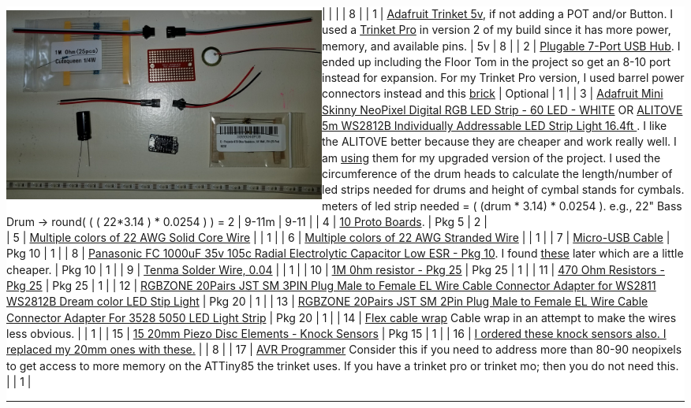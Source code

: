 |    | <a href="/images/20171225_163032-01.jpg"><img src="/images/20171225_163032-01.jpg" align="left" height="250" width="400" ></a>                                                 |          | 8    | 
| 1  | [Adafruit Trinket 5v](https://www.adafruit.com/product/1501), if not adding a POT and/or Button.  I used a [Trinket Pro](https://www.adafruit.com/product/2000) in version 2 of my build since it has more power, memory, and available pins. | 5v       | 8    |
| 2  | [Plugable 7-Port USB Hub](http://amzn.to/2iOpsIM).  I ended up including the Floor Tom in the project so get an 8-10 port instead for expansion. For my Trinket Pro version, I used barrel power connectors instead and this [brick](https://www.amazon.com/gp/product/B00Z9X4GLW/)                              | Optional | 1    |
| 3  | [Adafruit Mini Skinny NeoPixel Digital RGB LED Strip - 60 LED - WHITE](http://bit.ly/2yWCvAM) OR [ALITOVE 5m WS2812B Individually Addressable LED Strip Light 16.4ft ](https://www.amazon.com/dp/B014R5PC42/?th=1).  I like the ALITOVE better because they are cheaper and work really well.  I am [using](https://vimeo.com/259484616) them for my upgraded version of the project.  I used the circumference of the drum heads to calculate the length/number of led strips needed for drums and height of cymbal stands for cymbals.  meters of led strip needed = ( (drum * 3.14) * 0.0254 ).  e.g., 22" Bass Drum -> round( ( ( 22*3.14 ) * 0.0254 ) ) = 2 | 9-11m | 9-11 | 
| 4  | [10 Proto Boards](https://www.amazon.com/gp/product/B0778G64QZ/).                                                                                                              | Pkg 5    | 2    |  
| 5  | [Multiple colors of 22 AWG Solid Core Wire](https://www.amazon.com/gp/product/B076P5MXJJ/)                                                                                     |          | 1    |
| 6  | [Multiple colors of 22 AWG Stranded Wire](https://www.amazon.com/gp/product/B01LH1FYHO/)                                                                                       |          | 1    |
| 7  | [Micro-USB Cable](http://amzn.to/2BsBP8A)                                                                                                                                      | Pkg 10   | 1    |
| 8  | [Panasonic FC 1000uF 35v 105c Radial Electrolytic Capacitor Low ESR - Pkg 10](http://amzn.to/2AIzdQJ).  I found [these](https://www.radioshack.com/products/radioshack-1000uf-35v-20-radial-lead-electrolytic-capacitor) later which are a little cheaper.             | Pkg 10   | 1    |
| 9  | [Tenma Solder Wire, 0.04](https://www.amazon.com/gp/product/B008EX8KMU/)                                                                                                       |          | 1    |
| 10 | [1M 0hm resistor - Pkg 25](http://amzn.to/2yWDbWQ)                                                                                                                             | Pkg 25   | 1    |
| 11 | [470 Ohm Resistors - Pkg 25](http://amzn.to/2jEXj7z)                                                                                                                           | Pkg 25   | 1    |
| 12 | [RGBZONE 20Pairs JST SM 3PIN Plug Male to Female EL Wire Cable Connector Adapter for WS2811 WS2812B Dream color LED Stip Light](https://www.amazon.com/gp/product/B075K4HLTQ/) | Pkg 20   | 1    |
| 13 | [RGBZONE 20Pairs JST SM 2Pin Plug Male to Female EL Wire Cable Connector Adapter For 3528 5050 LED Light Strip](https://www.amazon.com/gp/product/B00T2U76V0/)                 | Pkg 20   | 1    |
| 14 | [Flex cable wrap](https://www.amazon.com/gp/product/B01095EMLI) Cable wrap in an attempt to make the wires less obvious.                                                       |          | 1    |
| 15 | [15 20mm Piezo Disc Elements - Knock Sensors](http://amzn.to/2kPogsB) | Pkg 15   | 1   |
| 16 | [I ordered these knock sensors also. I replaced my 20mm ones with these.](https://www.allelectronics.com/item/pe-49/piezo-element/1.html) | | 8 |
| 17 | [AVR Programmer](https://www.sparkfun.com/products/11801) Consider this if you need to address more than 80-90 neopixels to get access to more memory on the ATTiny85 the trinket uses.  If you have a trinket pro or trinket mo; then you do not need this. | | 1 |

---